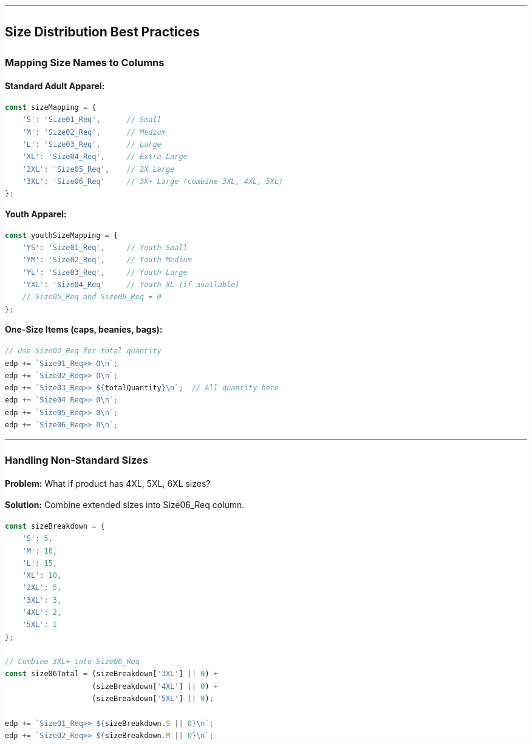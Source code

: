
---

## Size Distribution Best Practices

### Mapping Size Names to Columns

**Standard Adult Apparel:**
```javascript
const sizeMapping = {
    'S': 'Size01_Req',      // Small
    'M': 'Size02_Req',      // Medium
    'L': 'Size03_Req',      // Large
    'XL': 'Size04_Req',     // Extra Large
    '2XL': 'Size05_Req',    // 2X Large
    '3XL': 'Size06_Req'     // 3X+ Large (combine 3XL, 4XL, 5XL)
};
```

**Youth Apparel:**
```javascript
const youthSizeMapping = {
    'YS': 'Size01_Req',     // Youth Small
    'YM': 'Size02_Req',     // Youth Medium
    'YL': 'Size03_Req',     // Youth Large
    'YXL': 'Size04_Req'     // Youth XL (if available)
    // Size05_Req and Size06_Req = 0
};
```

**One-Size Items (caps, beanies, bags):**
```javascript
// Use Size03_Req for total quantity
edp += `Size01_Req>> 0\n`;
edp += `Size02_Req>> 0\n`;
edp += `Size03_Req>> ${totalQuantity}\n`;  // All quantity here
edp += `Size04_Req>> 0\n`;
edp += `Size05_Req>> 0\n`;
edp += `Size06_Req>> 0\n`;
```

---

### Handling Non-Standard Sizes

**Problem:** What if product has 4XL, 5XL, 6XL sizes?

**Solution:** Combine extended sizes into Size06_Req column.

```javascript
const sizeBreakdown = {
    'S': 5,
    'M': 10,
    'L': 15,
    'XL': 10,
    '2XL': 5,
    '3XL': 3,
    '4XL': 2,
    '5XL': 1
};

// Combine 3XL+ into Size06_Req
const size06Total = (sizeBreakdown['3XL'] || 0) +
                    (sizeBreakdown['4XL'] || 0) +
                    (sizeBreakdown['5XL'] || 0);

edp += `Size01_Req>> ${sizeBreakdown.S || 0}\n`;
edp += `Size02_Req>> ${sizeBreakdown.M || 0}\n`;
```